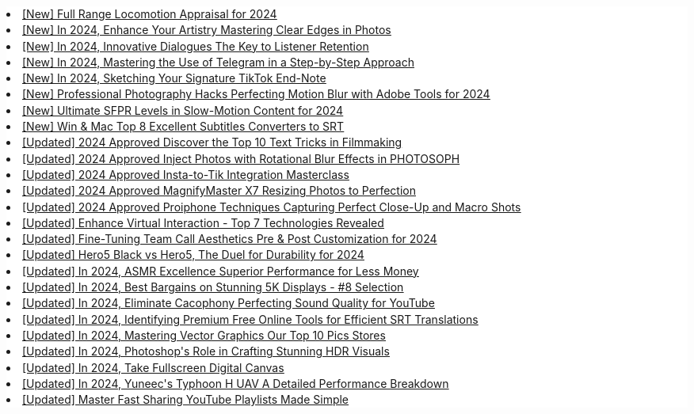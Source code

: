 <li><a href="https://article-helps.techidaily.com/new-full-range-locomotion-appraisal-for-2024/"><u>[New] Full Range Locomotion Appraisal for 2024</u></a></li>
<li><a href="https://fox-friendly.techidaily.com/new-in-2024-enhance-your-artistry-mastering-clear-edges-in-photos/"><u>[New] In 2024, Enhance Your Artistry Mastering Clear Edges in Photos</u></a></li>
<li><a href="https://fox-friendly.techidaily.com/new-in-2024-innovative-dialogues-the-key-to-listener-retention/"><u>[New] In 2024, Innovative Dialogues The Key to Listener Retention</u></a></li>
<li><a href="https://fox-friendly.techidaily.com/new-in-2024-mastering-the-use-of-telegram-in-a-step-by-step-approach/"><u>[New] In 2024, Mastering the Use of Telegram in a Step-by-Step Approach</u></a></li>
<li><a href="https://tiktok-videos.techidaily.com/new-in-2024-sketching-your-signature-tiktok-end-note/"><u>[New] In 2024, Sketching Your Signature TikTok End-Note</u></a></li>
<li><a href="https://fox-friendly.techidaily.com/new-professional-photography-hacks-perfecting-motion-blur-with-adobe-tools-for-2024/"><u>[New] Professional Photography Hacks Perfecting Motion Blur with Adobe Tools for 2024</u></a></li>
<li><a href="https://fox-friendly.techidaily.com/new-ultimate-sfpr-levels-in-slow-motion-content-for-2024/"><u>[New] Ultimate SFPR Levels in Slow-Motion Content for 2024</u></a></li>
<li><a href="https://fox-friendly.techidaily.com/new-win-and-mac-top-8-excellent-subtitles-converters-to-srt/"><u>[New] Win & Mac Top 8 Excellent Subtitles Converters to SRT</u></a></li>
<li><a href="https://fox-friendly.techidaily.com/updated-2024-approved-discover-the-top-10-text-tricks-in-filmmaking/"><u>[Updated] 2024 Approved Discover the Top 10 Text Tricks in Filmmaking</u></a></li>
<li><a href="https://fox-friendly.techidaily.com/updated-2024-approved-inject-photos-with-rotational-blur-effects-in-photosoph/"><u>[Updated] 2024 Approved Inject Photos with Rotational Blur Effects in PHOTOSOPH</u></a></li>
<li><a href="https://fox-friendly.techidaily.com/updated-2024-approved-insta-to-tik-integration-masterclass/"><u>[Updated] 2024 Approved Insta-to-Tik Integration Masterclass</u></a></li>
<li><a href="https://fox-friendly.techidaily.com/updated-2024-approved-magnifymaster-x7-resizing-photos-to-perfection/"><u>[Updated] 2024 Approved MagnifyMaster X7 Resizing Photos to Perfection</u></a></li>
<li><a href="https://fox-friendly.techidaily.com/updated-2024-approved-proiphone-techniques-capturing-perfect-close-up-and-macro-shots/"><u>[Updated] 2024 Approved Proiphone Techniques Capturing Perfect Close-Up and Macro Shots</u></a></li>
<li><a href="https://fox-friendly.techidaily.com/updated-enhance-virtual-interaction-top-7-technologies-revealed/"><u>[Updated] Enhance Virtual Interaction - Top 7 Technologies Revealed</u></a></li>
<li><a href="https://video-screen-grab.techidaily.com/updated-fine-tuning-team-call-aesthetics-pre-and-post-customization-for-2024/"><u>[Updated] Fine-Tuning Team Call Aesthetics Pre & Post Customization for 2024</u></a></li>
<li><a href="https://fox-friendly.techidaily.com/updated-hero5-black-vs-hero5-the-duel-for-durability-for-2024/"><u>[Updated] Hero5 Black vs Hero5, The Duel for Durability for 2024</u></a></li>
<li><a href="https://fox-friendly.techidaily.com/updated-in-2024-asmr-excellence-superior-performance-for-less-money/"><u>[Updated] In 2024, ASMR Excellence Superior Performance for Less Money</u></a></li>
<li><a href="https://fox-friendly.techidaily.com/updated-in-2024-best-bargains-on-stunning-5k-displays-8-selection/"><u>[Updated] In 2024, Best Bargains on Stunning 5K Displays - #8 Selection</u></a></li>
<li><a href="https://facebook-video-footage.techidaily.com/updated-in-2024-eliminate-cacophony-perfecting-sound-quality-for-youtube/"><u>[Updated] In 2024, Eliminate Cacophony Perfecting Sound Quality for YouTube</u></a></li>
<li><a href="https://fox-friendly.techidaily.com/updated-in-2024-identifying-premium-free-online-tools-for-efficient-srt-translations/"><u>[Updated] In 2024, Identifying Premium Free Online Tools for Efficient SRT Translations</u></a></li>
<li><a href="https://fox-friendly.techidaily.com/updated-in-2024-mastering-vector-graphics-our-top-10-pics-stores/"><u>[Updated] In 2024, Mastering Vector Graphics Our Top 10 Pics Stores</u></a></li>
<li><a href="https://fox-friendly.techidaily.com/updated-in-2024-photoshops-role-in-crafting-stunning-hdr-visuals/"><u>[Updated] In 2024, Photoshop's Role in Crafting Stunning HDR Visuals</u></a></li>
<li><a href="https://screen-recording.techidaily.com/updated-in-2024-take-fullscreen-digital-canvas/"><u>[Updated] In 2024, Take Fullscreen Digital Canvas</u></a></li>
<li><a href="https://fox-friendly.techidaily.com/updated-in-2024-yuneecs-typhoon-h-uav-a-detailed-performance-breakdown/"><u>[Updated] In 2024, Yuneec's Typhoon H UAV A Detailed Performance Breakdown</u></a></li>
<li><a href="https://youtube-blog.techidaily.com/ed-master-fast-sharing-youtube-playlists-made-simple/"><u>[Updated] Master Fast Sharing YouTube Playlists Made Simple</u></a></li>